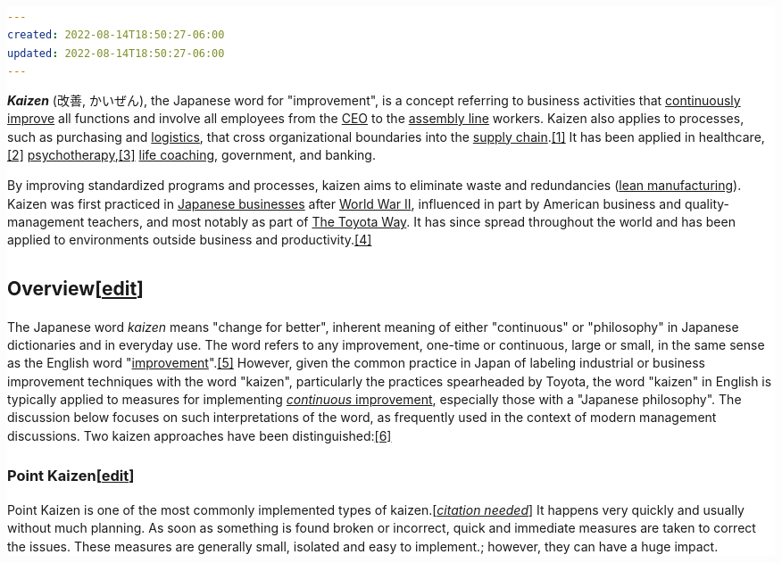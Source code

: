 ```yaml
---
created: 2022-08-14T18:50:27-06:00
updated: 2022-08-14T18:50:27-06:00
---
```

_**Kaizen**_ (改善, かいぜん), the Japanese word for "improvement", is a concept referring to business activities that [continuously improve](https://en.wikipedia.org/wiki/Continual_improvement_process "Continual improvement process") all functions and involve all employees from the [CEO](https://en.wikipedia.org/wiki/CEO "CEO") to the [assembly line](https://en.wikipedia.org/wiki/Assembly_line "Assembly line") workers. Kaizen also applies to processes, such as purchasing and [logistics](https://en.wikipedia.org/wiki/Logistics "Logistics"), that cross organizational boundaries into the [supply chain](https://en.wikipedia.org/wiki/Supply_chain "Supply chain").[\[1\]](https://en.wikipedia.org/wiki/Kaizen#cite_note-ImaiMasaaki-1) It has been applied in healthcare,[\[2\]](https://en.wikipedia.org/wiki/Kaizen#cite_note-2) [psychotherapy](https://en.wikipedia.org/wiki/Psychotherapy "Psychotherapy"),[\[3\]](https://en.wikipedia.org/wiki/Kaizen#cite_note-3) [life coaching](https://en.wikipedia.org/wiki/Life_coaching "Life coaching"), government, and banking.

By improving standardized programs and processes, kaizen aims to eliminate waste and redundancies ([lean manufacturing](https://en.wikipedia.org/wiki/Lean_manufacturing "Lean manufacturing")). Kaizen was first practiced in [Japanese businesses](https://en.wikipedia.org/wiki/Economy_of_Japan "Economy of Japan") after [World War II](https://en.wikipedia.org/wiki/World_War_II "World War II"), influenced in part by American business and quality-management teachers, and most notably as part of [The Toyota Way](https://en.wikipedia.org/wiki/The_Toyota_Way "The Toyota Way"). It has since spread throughout the world and has been applied to environments outside business and productivity.[\[4\]](https://en.wikipedia.org/wiki/Kaizen#cite_note-4)

## Overview\[[edit](https://en.wikipedia.org/w/index.php?title=Kaizen&action=edit&section=1 "Edit section: Overview")\]

The Japanese word _kaizen_ means "change for better", inherent meaning of either "continuous" or "philosophy" in Japanese dictionaries and in everyday use. The word refers to any improvement, one-time or continuous, large or small, in the same sense as the English word "[improvement](https://en.wikipedia.org/wiki/Improvement "Improvement")".[\[5\]](https://en.wikipedia.org/wiki/Kaizen#cite_note-what_is_kaizen-5) However, given the common practice in Japan of labeling industrial or business improvement techniques with the word "kaizen", particularly the practices spearheaded by Toyota, the word "kaizen" in English is typically applied to measures for implementing [_continuous_ improvement](https://en.wikipedia.org/wiki/Continual_improvement_process "Continual improvement process"), especially those with a "Japanese philosophy". The discussion below focuses on such interpretations of the word, as frequently used in the context of modern management discussions. Two kaizen approaches have been distinguished:[\[6\]](https://en.wikipedia.org/wiki/Kaizen#cite_note-6)

### Point Kaizen\[[edit](https://en.wikipedia.org/w/index.php?title=Kaizen&action=edit&section=2 "Edit section: Point Kaizen")\]

Point Kaizen is one of the most commonly implemented types of kaizen.\[_[citation needed](https://en.wikipedia.org/wiki/Wikipedia:Citation_needed "Wikipedia:Citation needed")_\] It happens very quickly and usually without much planning. As soon as something is found broken or incorrect, quick and immediate measures are taken to correct the issues. These measures are generally small, isolated and easy to implement.; however, they can have a huge impact.
